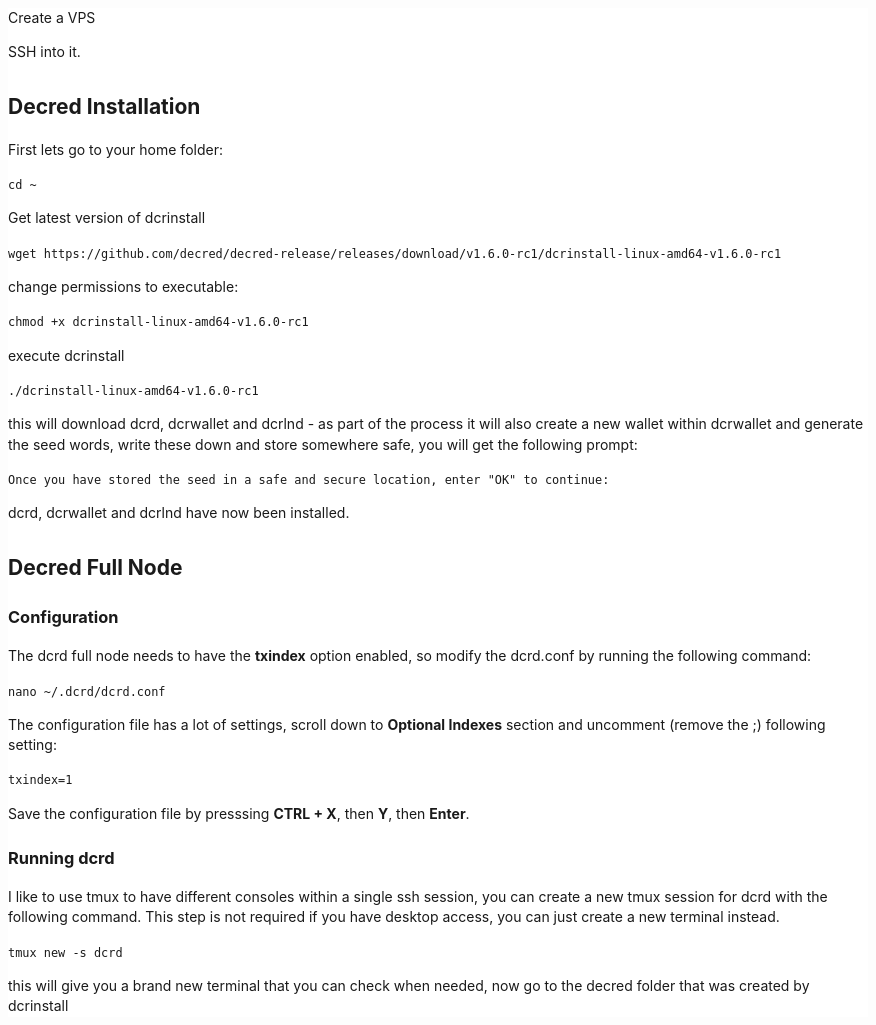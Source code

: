 

Create a VPS 

SSH into it.

## Decred Installation

First lets go to your home folder:

	cd ~

Get latest version of dcrinstall

    wget https://github.com/decred/decred-release/releases/download/v1.6.0-rc1/dcrinstall-linux-amd64-v1.6.0-rc1

change permissions to executable:

	chmod +x dcrinstall-linux-amd64-v1.6.0-rc1

execute dcrinstall

	./dcrinstall-linux-amd64-v1.6.0-rc1

this will download dcrd, dcrwallet and dcrlnd - as part of the process it will also create a new wallet within dcrwallet and generate the seed words, write these down and store somewhere safe, you will get the following prompt:

	Once you have stored the seed in a safe and secure location, enter "OK" to continue:

dcrd, dcrwallet and dcrlnd have now been installed.

## Decred Full Node
### Configuration

The dcrd full node needs to have the **txindex** option enabled, so modify the dcrd.conf by running the following command:

	nano ~/.dcrd/dcrd.conf

The configuration file has a lot of settings, scroll down to **Optional Indexes** section and uncomment (remove the ;) following setting:
   
    txindex=1

Save the configuration file by presssing **CTRL + X**, then **Y**, then **Enter**.

### Running dcrd

I like to use tmux to have different consoles within a single ssh session, you can create a new tmux session for dcrd with the following command. This step is not required if you have desktop access, you can just create a new terminal instead.

	tmux new -s dcrd

this will give you a brand new terminal that you can check when needed, now go to the decred folder that was created by dcrinstall
